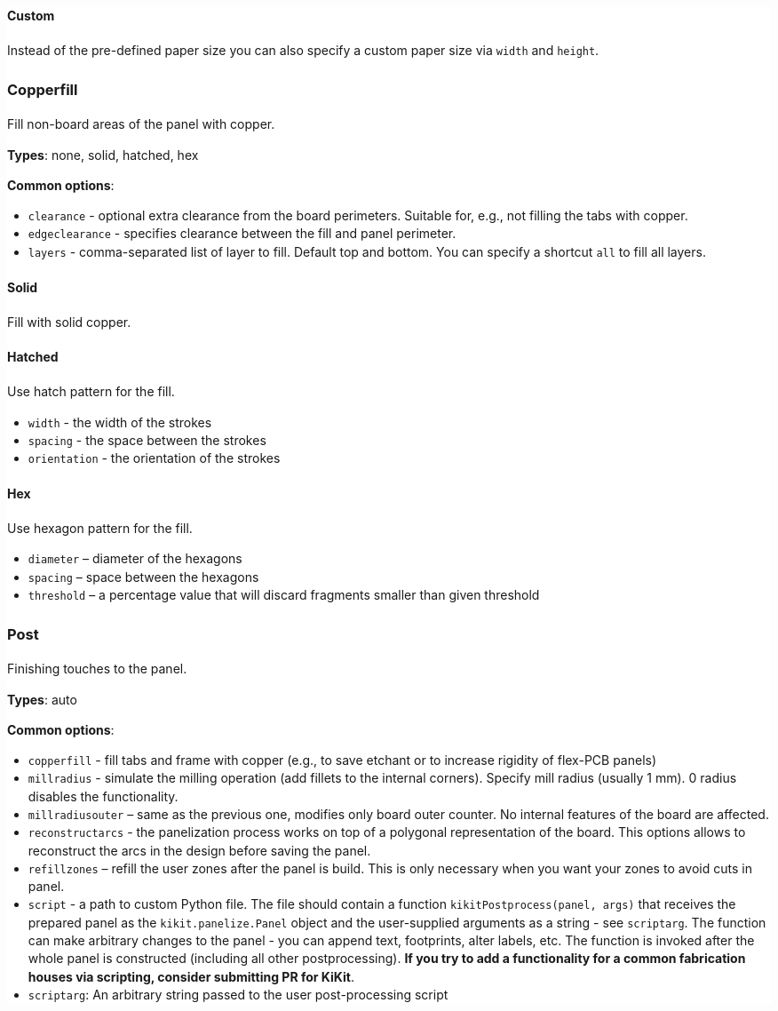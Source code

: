 #### Custom

Instead of the pre-defined paper size you can also specify a custom paper size
via `width` and `height`.

### Copperfill

Fill non-board areas of the panel with copper.

**Types**: none, solid, hatched, hex

**Common options**:

- `clearance` - optional extra clearance from the board perimeters. Suitable
  for, e.g., not filling the tabs with copper.
- `edgeclearance` - specifies clearance between the fill and panel perimeter.
- `layers` - comma-separated list of layer to fill. Default top and bottom. You
  can specify a shortcut `all` to fill all layers.

#### Solid

Fill with solid copper.

#### Hatched

Use hatch pattern for the fill.

- `width` - the width of the strokes
- `spacing` - the space between the strokes
- `orientation` - the orientation of the strokes

#### Hex

Use hexagon pattern for the fill.

- `diameter` – diameter of the hexagons
- `spacing` – space between the hexagons
- `threshold` – a percentage value that will discard fragments smaller than
  given threshold

### Post

Finishing touches to the panel.

**Types**: auto

**Common options**:

- `copperfill` - fill tabs and frame with copper (e.g., to save etchant or to
  increase rigidity of flex-PCB panels)
- `millradius` - simulate the milling operation (add fillets to the internal
  corners). Specify mill radius (usually 1 mm). 0 radius disables the
  functionality.
- `millradiusouter` ­– same as the previous one, modifies only board outer
  counter. No internal features of the board are affected.
- `reconstructarcs` - the panelization process works on top of a polygonal
  representation of the board. This options allows to reconstruct the arcs in
  the design before saving the panel.
- `refillzones` – refill the user zones after the panel is build. This is only
  necessary when you want your zones to avoid cuts in panel.
- `script` - a path to custom Python file. The file should contain a function
  `kikitPostprocess(panel, args)` that receives the prepared panel as the
  `kikit.panelize.Panel` object and the user-supplied arguments as a string -
  see `scriptarg`. The function can make arbitrary changes to the panel - you
  can append text, footprints, alter labels, etc. The function is invoked after
  the whole panel is constructed (including all other postprocessing). **If you
  try to add a functionality for a common fabrication houses via scripting,
  consider submitting PR for KiKit**.
- `scriptarg`: An arbitrary string passed to the user post-processing script